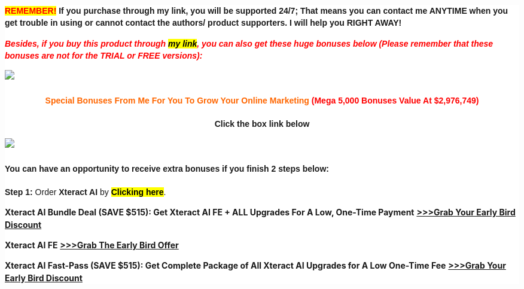 <span style="font-family: helvetica, arial, sans-serif;"><strong><mark><span style="color: #ff0000;">REMEMBER!</span></mark> If you purchase through my link, you will be supported 24/7; That means you can contact me ANYTIME when you get trouble in using or cannot contact the authors/ product supporters. I will help you RIGHT AWAY!</strong></span>

<span style="font-family: helvetica, arial, sans-serif; color: #ff0000;"><em><strong>Besides, if you buy this product through <span style="color: #000000;"><mark>my link</mark></span>, you can also get these huge bonuses below (Please remember that these bonuses are not for the TRIAL or FREE versions):</strong></em></span>

</div>
</div>
</div>
<div id="le_body_row_8_col_1_el_4" class="element-container cf" data-style="">
<div class="element">
<div class="op-text-block">

<span style="font-family: helvetica, arial, sans-serif;"><a href="https://jvz3.com/c/672499/415879/"><img class="aligncenter loaded" src="https://i.imgur.com/XSo2dvH.png" data-lazy="true" /></a></span>

</div>
</div>
</div>
<div class="op-text-block">
<div class="op-text-block">
<div class="op-text-block">
<div class="op-text-block">
<h4 style="text-align: center;"><span style="font-family: helvetica, arial, sans-serif;"><strong><span style="color: #ff6600;">Special Bonuses From Me For You To Grow Your Online Marketing</span> <span style="color: #ff0000;">(Mega 5,000 Bonuses Value At $2,976,749)</span></strong></span></h4>
<p style="text-align: center;"><span style="font-family: helvetica, arial, sans-serif;"><strong>Click the box link below</strong></span></p>
<span style="font-family: helvetica, arial, sans-serif;"><a href="https://jvzooplinformation.blogspot.com/2023/04/vip-5000-bonuses-from-william-review.html"><img class="aligncenter loaded" src="https://i.imgur.com/PeN5GlF.png" data-lazy="true" /></a></span>

</div>
</div>
<h4><span style="font-family: helvetica, arial, sans-serif;"><strong>You can have an opportunity to receive extra bonuses if you finish 2 steps below:</strong></span></h4>
<span style="font-family: helvetica, arial, sans-serif;"><strong>Step 1:</strong> Order <strong>Xteract AI</strong><strong> </strong>by <span style="color: #ff0000;"><mark><strong>Clicking here</strong></mark></span>.</span>

<p><strong>Xteract AI Bundle Deal (SAVE $515): Get Xteract AI FE + ALL Upgrades For A Low, One-Time Payment</strong>
<a href="https://jvz3.com/c/672499/415879/" target="_blank" rel="nofollow noopener noreferrer"><strong>&gt;&gt;&gt;Grab Your Early Bird Discount</strong></a>

<p><strong>Xteract AI FE</strong>
<a href="https://jvz2.com/c/672499/415729/" target="_blank" rel="nofollow noopener noreferrer"><strong>&gt;&gt;&gt;Grab The Early Bird Offer</strong></a>

<p><strong>Xteract AI Fast-Pass (SAVE $515): Get Complete Package of All Xteract AI Upgrades for A Low One-Time Fee</strong>
<a href="https://jvz6.com/c/672499/415853/" target="_blank" rel="nofollow noopener noreferrer"><strong>&gt;&gt;&gt;Grab Your Early Bird Discount</strong></a>
